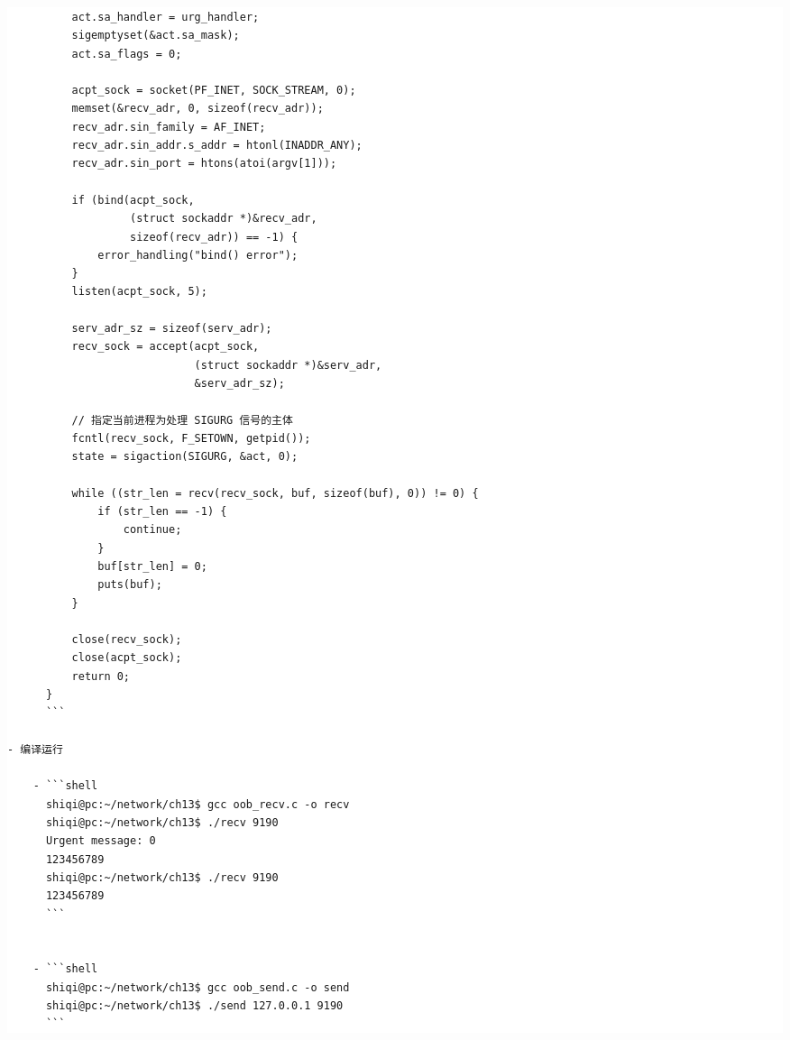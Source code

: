               act.sa_handler = urg_handler;
              sigemptyset(&act.sa_mask);
              act.sa_flags = 0;
          
              acpt_sock = socket(PF_INET, SOCK_STREAM, 0);
              memset(&recv_adr, 0, sizeof(recv_adr));
              recv_adr.sin_family = AF_INET;
              recv_adr.sin_addr.s_addr = htonl(INADDR_ANY);
              recv_adr.sin_port = htons(atoi(argv[1]));
          
              if (bind(acpt_sock,
                       (struct sockaddr *)&recv_adr,
                       sizeof(recv_adr)) == -1) {
                  error_handling("bind() error");
              }
              listen(acpt_sock, 5);
          
              serv_adr_sz = sizeof(serv_adr);
              recv_sock = accept(acpt_sock,
                                 (struct sockaddr *)&serv_adr,
                                 &serv_adr_sz);
          
              // 指定当前进程为处理 SIGURG 信号的主体
              fcntl(recv_sock, F_SETOWN, getpid());
              state = sigaction(SIGURG, &act, 0);
          
              while ((str_len = recv(recv_sock, buf, sizeof(buf), 0)) != 0) {
                  if (str_len == -1) {
                      continue;
                  }
                  buf[str_len] = 0;
                  puts(buf);
              }
          
              close(recv_sock);
              close(acpt_sock);
              return 0;
          }
          ```

    - 编译运行

        - ```shell
          shiqi@pc:~/network/ch13$ gcc oob_recv.c -o recv
          shiqi@pc:~/network/ch13$ ./recv 9190
          Urgent message: 0
          123456789
          shiqi@pc:~/network/ch13$ ./recv 9190
          123456789
          ```


        - ```shell
          shiqi@pc:~/network/ch13$ gcc oob_send.c -o send
          shiqi@pc:~/network/ch13$ ./send 127.0.0.1 9190
          ```
